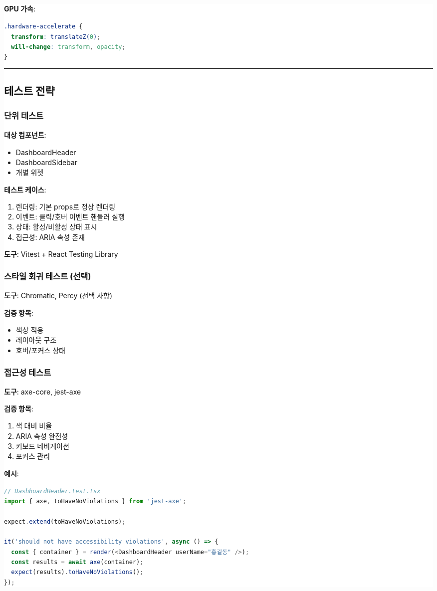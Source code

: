 **GPU 가속**:
```css
.hardware-accelerate {
  transform: translateZ(0);
  will-change: transform, opacity;
}
```

---

## 테스트 전략

### 단위 테스트

**대상 컴포넌트**:
- DashboardHeader
- DashboardSidebar
- 개별 위젯

**테스트 케이스**:
1. 렌더링: 기본 props로 정상 렌더링
2. 이벤트: 클릭/호버 이벤트 핸들러 실행
3. 상태: 활성/비활성 상태 표시
4. 접근성: ARIA 속성 존재

**도구**: Vitest + React Testing Library

### 스타일 회귀 테스트 (선택)

**도구**: Chromatic, Percy (선택 사항)

**검증 항목**:
- 색상 적용
- 레이아웃 구조
- 호버/포커스 상태

### 접근성 테스트

**도구**: axe-core, jest-axe

**검증 항목**:
1. 색 대비 비율
2. ARIA 속성 완전성
3. 키보드 네비게이션
4. 포커스 관리

**예시**:
```typescript
// DashboardHeader.test.tsx
import { axe, toHaveNoViolations } from 'jest-axe';

expect.extend(toHaveNoViolations);

it('should not have accessibility violations', async () => {
  const { container } = render(<DashboardHeader userName="홍길동" />);
  const results = await axe(container);
  expect(results).toHaveNoViolations();
});
```
